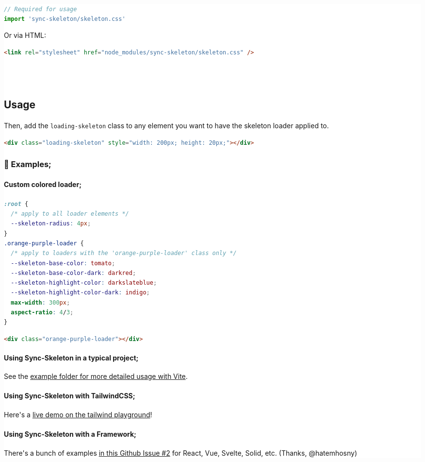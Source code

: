 ```typescript
// Required for usage
import 'sync-skeleton/skeleton.css'
```

Or via HTML:

```html
<link rel="stylesheet" href="node_modules/sync-skeleton/skeleton.css" />
```

<br><br>

## Usage

Then, add the `loading-skeleton` class to any element you want to have the skeleton loader applied to.

```html
<div class="loading-skeleton" style="width: 200px; height: 20px;"></div>
```

### 📝 Examples;

#### Custom colored loader;

```css
:root {
  /* apply to all loader elements */
  --skeleton-radius: 4px;
}
.orange-purple-loader {
  /* apply to loaders with the 'orange-purple-loader' class only */
  --skeleton-base-color: tomato;
  --skeleton-base-color-dark: darkred;
  --skeleton-highlight-color: darkslateblue;
  --skeleton-highlight-color-dark: indigo;
  max-width: 300px;
  aspect-ratio: 4/3;
}
```

```html
<div class="orange-purple-loader"></div>
```

#### Using Sync-Skeleton in a typical project;

See the [example folder for more detailed usage with Vite](/example).

#### Using Sync-Skeleton with TailwindCSS;

Here's a [live demo on the tailwind playground](https://play.tailwindcss.com/wruRA5Hk7Q)!

#### Using Sync-Skeleton with a Framework;

There's a bunch of examples [in this Github Issue #2](https://github.com/crutchcorn/sync-skeleton/issues/2#issuecomment-3433884284) for
React, Vue, Svelte, Solid, etc. (Thanks, @hatemhosny)
